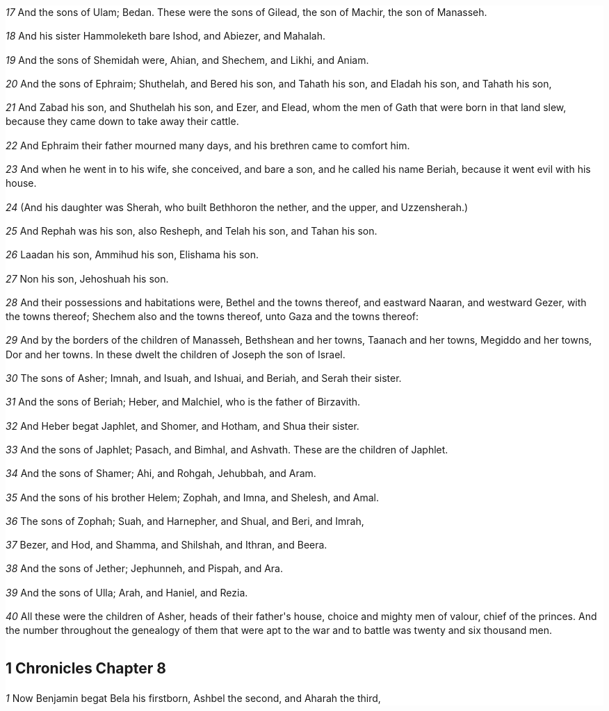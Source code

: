*17* And the sons of Ulam; Bedan. These were the sons of Gilead, the son of Machir, the son of Manasseh.

*18* And his sister Hammoleketh bare Ishod, and Abiezer, and Mahalah.

*19* And the sons of Shemidah were, Ahian, and Shechem, and Likhi, and Aniam.

*20* And the sons of Ephraim; Shuthelah, and Bered his son, and Tahath his son, and Eladah his son, and Tahath his son,

*21* And Zabad his son, and Shuthelah his son, and Ezer, and Elead, whom the men of Gath that were born in that land slew, because they came down to take away their cattle.

*22* And Ephraim their father mourned many days, and his brethren came to comfort him.

*23* And when he went in to his wife, she conceived, and bare a son, and he called his name Beriah, because it went evil with his house.

*24* (And his daughter was Sherah, who built Bethhoron the nether, and the upper, and Uzzensherah.)

*25* And Rephah was his son, also Resheph, and Telah his son, and Tahan his son.

*26* Laadan his son, Ammihud his son, Elishama his son.

*27* Non his son, Jehoshuah his son.

*28* And their possessions and habitations were, Bethel and the towns thereof, and eastward Naaran, and westward Gezer, with the towns thereof; Shechem also and the towns thereof, unto Gaza and the towns thereof:

*29* And by the borders of the children of Manasseh, Bethshean and her towns, Taanach and her towns, Megiddo and her towns, Dor and her towns. In these dwelt the children of Joseph the son of Israel.

*30* The sons of Asher; Imnah, and Isuah, and Ishuai, and Beriah, and Serah their sister.

*31* And the sons of Beriah; Heber, and Malchiel, who is the father of Birzavith.

*32* And Heber begat Japhlet, and Shomer, and Hotham, and Shua their sister.

*33* And the sons of Japhlet; Pasach, and Bimhal, and Ashvath. These are the children of Japhlet.

*34* And the sons of Shamer; Ahi, and Rohgah, Jehubbah, and Aram.

*35* And the sons of his brother Helem; Zophah, and Imna, and Shelesh, and Amal.

*36* The sons of Zophah; Suah, and Harnepher, and Shual, and Beri, and Imrah,

*37* Bezer, and Hod, and Shamma, and Shilshah, and Ithran, and Beera.

*38* And the sons of Jether; Jephunneh, and Pispah, and Ara.

*39* And the sons of Ulla; Arah, and Haniel, and Rezia.

*40* All these were the children of Asher, heads of their father's house, choice and mighty men of valour, chief of the princes. And the number throughout the genealogy of them that were apt to the war and to battle was twenty and six thousand men.


## 1 Chronicles Chapter 8

*1* Now Benjamin begat Bela his firstborn, Ashbel the second, and Aharah the third,
